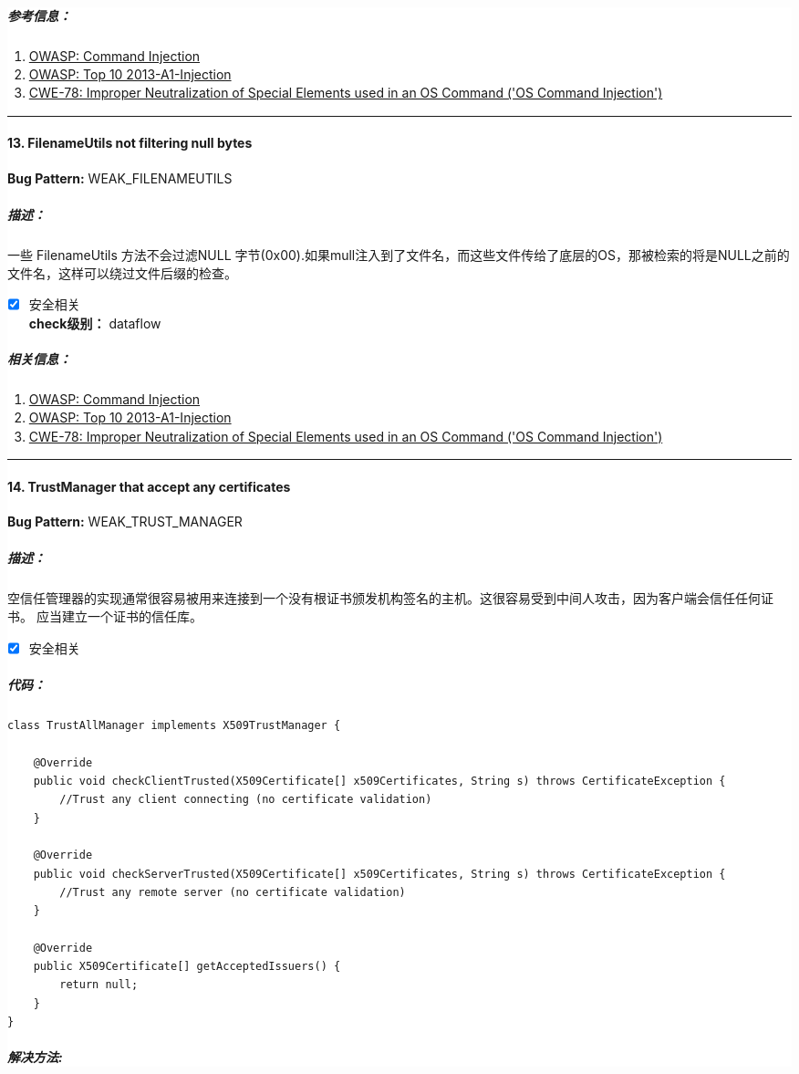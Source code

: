 ##### 参考信息：
1. [OWASP: Command Injection](https://www.owasp.org/index.php/Command_Injection)  
2. [OWASP: Top 10 2013-A1-Injection](https://www.owasp.org/index.php/Top_10_2013-A1-Injection)  
3. [CWE-78: Improper Neutralization of Special Elements used in an OS Command ('OS Command Injection')](http://cwe.mitre.org/data/definitions/78.html)

---

#### 13. FilenameUtils not filtering null bytes
**Bug Pattern:** WEAK_FILENAMEUTILS  
##### 描述：
一些 FilenameUtils 方法不会过滤NULL 字节(0x00).如果mull注入到了文件名，而这些文件传给了底层的OS，那被检索的将是NULL之前的文件名，这样可以绕过文件后缀的检查。
- [x] 安全相关  
**check级别：** dataflow
##### 相关信息：
1. [OWASP: Command Injection](https://www.owasp.org/index.php/Command_Injection)  
2. [OWASP: Top 10 2013-A1-Injection](https://www.owasp.org/index.php/Top_10_2013-A1-Injection)
3. [CWE-78: Improper Neutralization of Special Elements used in an OS Command ('OS Command Injection')](http://cwe.mitre.org/data/definitions/78.html)

---


#### 14. TrustManager that accept any certificates
**Bug Pattern:** WEAK_TRUST_MANAGER
##### 描述：
空信任管理器的实现通常很容易被用来连接到一个没有根证书颁发机构签名的主机。这很容易受到中间人攻击，因为客户端会信任任何证书。 
应当建立一个证书的信任库。
- [x] 安全相关
##### 代码：

```
class TrustAllManager implements X509TrustManager {

    @Override
    public void checkClientTrusted(X509Certificate[] x509Certificates, String s) throws CertificateException {
        //Trust any client connecting (no certificate validation)
    }

    @Override
    public void checkServerTrusted(X509Certificate[] x509Certificates, String s) throws CertificateException {
        //Trust any remote server (no certificate validation)
    }

    @Override
    public X509Certificate[] getAcceptedIssuers() {
        return null;
    }
}
```
##### 解决方法:
